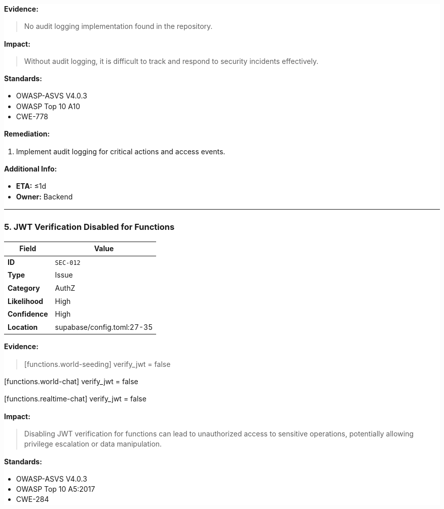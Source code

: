 **Evidence:**

> No audit logging implementation found in the repository.

**Impact:**

> Without audit logging, it is difficult to track and respond to security incidents effectively.

**Standards:**

- OWASP-ASVS V4.0.3
- OWASP Top 10 A10
- CWE-778

**Remediation:**

1. Implement audit logging for critical actions and access events.

**Additional Info:**

- **ETA:** ≤1d
- **Owner:** Backend

---

### 5. JWT Verification Disabled for Functions

| Field | Value |
|-------|-------|
| **ID** | `SEC-012` |
| **Type** | Issue |
| **Category** | AuthZ |
| **Likelihood** | High |
| **Confidence** | High |
| **Location** | supabase/config.toml:27-35 |

**Evidence:**

> [functions.world-seeding]
verify_jwt = false

[functions.world-chat]
verify_jwt = false

[functions.realtime-chat]
verify_jwt = false

**Impact:**

> Disabling JWT verification for functions can lead to unauthorized access to sensitive operations, potentially allowing privilege escalation or data manipulation.

**Standards:**

- OWASP-ASVS V4.0.3
- OWASP Top 10 A5:2017
- CWE-284
